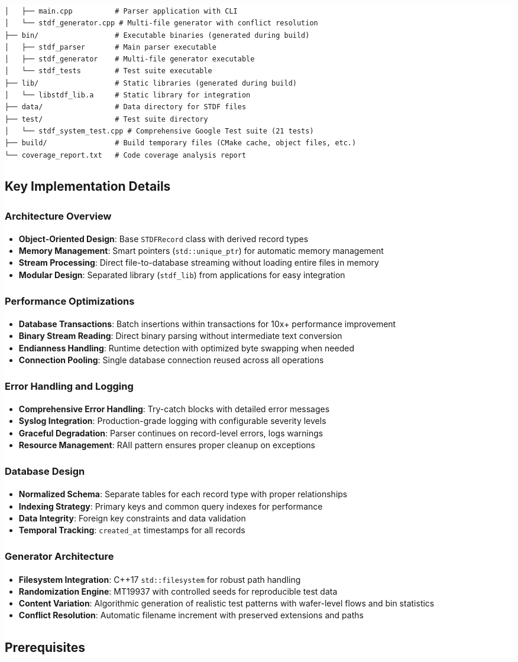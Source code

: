 ```
│   ├── main.cpp          # Parser application with CLI
│   └── stdf_generator.cpp # Multi-file generator with conflict resolution
├── bin/                  # Executable binaries (generated during build)
│   ├── stdf_parser       # Main parser executable
│   ├── stdf_generator    # Multi-file generator executable
│   └── stdf_tests        # Test suite executable
├── lib/                  # Static libraries (generated during build)
│   └── libstdf_lib.a     # Static library for integration
├── data/                 # Data directory for STDF files
├── test/                 # Test suite directory
│   └── stdf_system_test.cpp # Comprehensive Google Test suite (21 tests)
├── build/                # Build temporary files (CMake cache, object files, etc.)
└── coverage_report.txt   # Code coverage analysis report
```

## Key Implementation Details

### Architecture Overview
- **Object-Oriented Design**: Base `STDFRecord` class with derived record types
- **Memory Management**: Smart pointers (`std::unique_ptr`) for automatic memory management
- **Stream Processing**: Direct file-to-database streaming without loading entire files in memory
- **Modular Design**: Separated library (`stdf_lib`) from applications for easy integration

### Performance Optimizations
- **Database Transactions**: Batch insertions within transactions for 10x+ performance improvement
- **Binary Stream Reading**: Direct binary parsing without intermediate text conversion
- **Endianness Handling**: Runtime detection with optimized byte swapping when needed
- **Connection Pooling**: Single database connection reused across all operations

### Error Handling and Logging
- **Comprehensive Error Handling**: Try-catch blocks with detailed error messages
- **Syslog Integration**: Production-grade logging with configurable severity levels
- **Graceful Degradation**: Parser continues on record-level errors, logs warnings
- **Resource Management**: RAII pattern ensures proper cleanup on exceptions

### Database Design
- **Normalized Schema**: Separate tables for each record type with proper relationships
- **Indexing Strategy**: Primary keys and common query indexes for performance
- **Data Integrity**: Foreign key constraints and data validation
- **Temporal Tracking**: `created_at` timestamps for all records

### Generator Architecture
- **Filesystem Integration**: C++17 `std::filesystem` for robust path handling
- **Randomization Engine**: MT19937 with controlled seeds for reproducible test data
- **Content Variation**: Algorithmic generation of realistic test patterns with wafer-level flows and bin statistics
- **Conflict Resolution**: Automatic filename increment with preserved extensions and paths

## Prerequisites
